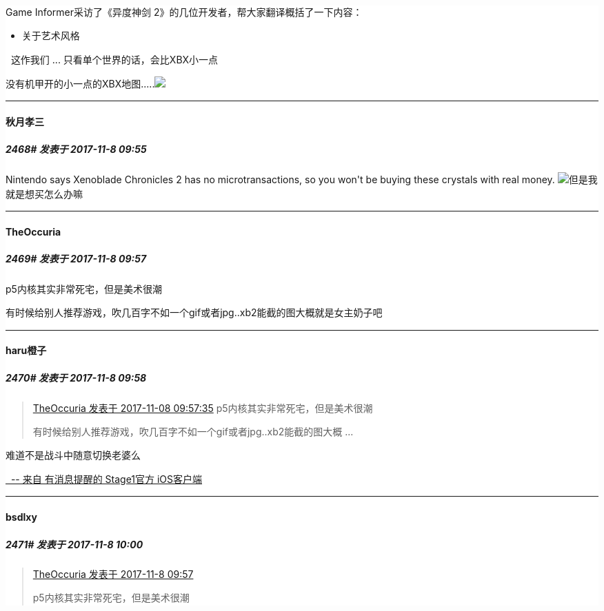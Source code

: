 Game Informer采访了《异度神剑 2》的几位开发者，帮大家翻译概括了一下内容：

- 关于艺术风格

  这作我们 ...</blockquote>
只看单个世界的话，会比XBX小一点


没有机甲开的小一点的XBX地图.....<img src="https://static.saraba1st.com/image/smiley/face2017/049.png" referrerpolicy="no-referrer">


-----

####  秋月孝三  
##### 2468#       发表于 2017-11-8 09:55


Nintendo says Xenoblade Chronicles 2 has no microtransactions, so you won't be buying these crystals with real money.
<img src="https://static.saraba1st.com/image/smiley/face2017/018.png" referrerpolicy="no-referrer">但是我就是想买怎么办嘛


-----

####  TheOccuria  
##### 2469#       发表于 2017-11-8 09:57


p5内核其实非常死宅，但是美术很潮


有时候给别人推荐游戏，吹几百字不如一个gif或者jpg..xb2能截的图大概就是女主奶子吧


-----

####  haru橙子  
##### 2470#       发表于 2017-11-8 09:58


<blockquote><a href="httphttps://bbs.saraba1st.com/2b/forum.php?mod=redirect&amp;goto=findpost&amp;pid=37679116&amp;ptid=1368000" target="_blank">TheOccuria 发表于 2017-11-08 09:57:35</a>
p5内核其实非常死宅，但是美术很潮


有时候给别人推荐游戏，吹几百字不如一个gif或者jpg..xb2能截的图大概 ...</blockquote>难道不是战斗中随意切换老婆么

[  -- 来自 有消息提醒的 Stage1官方 iOS客户端](https://itunes.apple.com/fi/app/saraba1st/id1221237470?mt=8)


-----

####  bsdlxy  
##### 2471#       发表于 2017-11-8 10:00


<blockquote><a href="httphttps://bbs.saraba1st.com/2b/forum.php?mod=redirect&amp;goto=findpost&amp;pid=37679116&amp;ptid=1368000" target="_blank">TheOccuria 发表于 2017-11-8 09:57</a>

p5内核其实非常死宅，但是美术很潮
